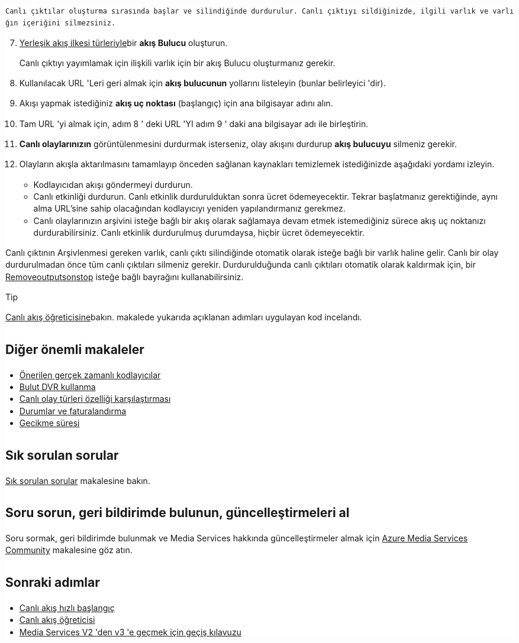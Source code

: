     Canlı çıktılar oluşturma sırasında başlar ve silindiğinde durdurulur. Canlı çıktıyı sildiğinizde, ilgili varlık ve varlığın içeriğini silmezsiniz.
7. [Yerleşik akış ilkesi türleriyle](streaming-policy-concept.md)bir **akış Bulucu** oluşturun.

    Canlı çıktıyı yayımlamak için ilişkili varlık için bir akış Bulucu oluşturmanız gerekir. 
8. Kullanılacak URL 'Leri geri almak için **akış bulucunun** yollarını listeleyin (bunlar belirleyici 'dir).
9. Akışı yapmak istediğiniz **akış uç noktası** (başlangıç) için ana bilgisayar adını alın.
10. Tam URL 'yi almak için, adım 8 ' deki URL 'YI adım 9 ' daki ana bilgisayar adı ile birleştirin.
11. **Canlı olaylarınızın** görüntülenmesini durdurmak isterseniz, olay akışını durdurup **akış bulucuyu** silmeniz gerekir.
12. Olayların akışla aktarılmasını tamamlayıp önceden sağlanan kaynakları temizlemek istediğinizde aşağıdaki yordamı izleyin.

    * Kodlayıcıdan akışı göndermeyi durdurun.
    * Canlı etkinliği durdurun. Canlı etkinlik durdurulduktan sonra ücret ödemeyecektir. Tekrar başlatmanız gerektiğinde, aynı alma URL’sine sahip olacağından kodlayıcıyı yeniden yapılandırmanız gerekmez.
    * Canlı olaylarınızın arşivini isteğe bağlı bir akış olarak sağlamaya devam etmek istemediğiniz sürece akış uç noktanızı durdurabilirsiniz. Canlı etkinlik durdurulmuş durumdaysa, hiçbir ücret ödemeyecektir.

Canlı çıktının Arşivlenmesi gereken varlık, canlı çıktı silindiğinde otomatik olarak isteğe bağlı bir varlık haline gelir. Canlı bir olay durdurulmadan önce tüm canlı çıktıları silmeniz gerekir. Durdurulduğunda canlı çıktıları otomatik olarak kaldırmak için, bir [Removeoutputsonstop](/rest/api/media/liveevents/stop#request-body) isteğe bağlı bayrağını kullanabilirsiniz. 

> [!TIP]
> [Canlı akış öğreticisine](stream-live-tutorial-with-api.md)bakın. makalede yukarıda açıklanan adımları uygulayan kod incelandı.

## <a name="other-important-articles"></a>Diğer önemli makaleler

- [Önerilen gerçek zamanlı kodlayıcılar](recommended-on-premises-live-encoders.md)
- [Bulut DVR kullanma](live-event-cloud-dvr.md)
- [Canlı olay türleri özelliği karşılaştırması](live-event-types-comparison.md)
- [Durumlar ve faturalandırma](live-event-states-billing.md)
- [Gecikme süresi](live-event-latency.md)

## <a name="frequently-asked-questions"></a>Sık sorulan sorular

[Sık sorulan sorular](frequently-asked-questions.md#live-streaming) makalesine bakın.

## <a name="ask-questions-give-feedback-get-updates"></a>Soru sorun, geri bildirimde bulunun, güncelleştirmeleri al

Soru sormak, geri bildirimde bulunmak ve Media Services hakkında güncelleştirmeler almak için [Azure Media Services Community](media-services-community.md) makalesine göz atın.

## <a name="next-steps"></a>Sonraki adımlar

* [Canlı akış hızlı başlangıç](live-events-wirecast-quickstart.md)
* [Canlı akış öğreticisi](stream-live-tutorial-with-api.md)
* [Media Services V2 'den v3 'e geçmek için geçiş kılavuzu](migrate-v-2-v-3-migration-introduction.md)